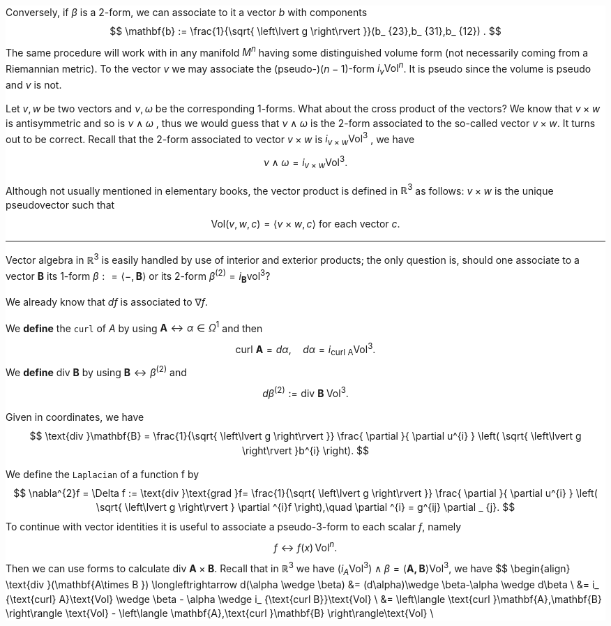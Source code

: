 Conversely, if $\beta$ is a 2-form, we can associate to it a vector $b$ with components 
$$
\mathbf{b} := \frac{1}{\sqrt{ \left\lvert g \right\rvert  }}(b_ {23},b_ {31},b_ {12}) .
$$
The same procedure will work with in any manifold $M^{n}$ having some distinguished volume form (not necessarily coming from a Riemannian metric). To the vector $v$ we may associate the (pseudo-)$(n-1)$-form $i_ {v}\text{Vol}^{n}$. It is pseudo since the volume is pseudo and $v$ is not.

Let $v,w$ be two vectors and $\nu,\omega$ be the corresponding 1-forms. What about the cross product of the vectors? We know that $v\times w$ is antisymmetric and so is $\nu \wedge\omega$ , thus we would guess that $\nu \wedge\omega$ is the 2-form associated to the so-called vector $v\times w$. It turns out to be correct. Recall that the 2-form associated to vector $v\times w$ is $i_ {v\times w}\text{Vol}^{3}$ , we have 
$$
\nu \wedge \omega=i_ {v\times w}\text{Vol}^{3}.
$$

Although not usually mentioned in elementary books, the vector product is defined in $\mathbb{R}^{3}$ as follows: $v\times w$ is the unique pseudovector such that
$$
\text{Vol}(v,w,c) = \left\langle v\times w, c \right\rangle \text{ for each vector }c.
$$

- - -

Vector algebra in $\mathbb{R}^{3}$ is easily handled by use of interior and exterior products; the only question is, should one associate to a vector $\mathbf{B}$ its 1-form $\beta : =  \left\langle -,\mathbf{B} \right\rangle$ or its 2-form $\beta^{(2)} = i_ {\mathbf{B}} \text{vol}^{3}$?

We already know that $df$ is associated to $\nabla f$. 

We **define** the `curl` of $A$ by using $\mathbf{A}\leftrightarrow \alpha \in\Omega^{1}$ and then 
$$
\text{curl } \mathbf{A} = d\alpha,\quad  d\alpha = i_ {\text{curl A}}\text{Vol}^{3}.
$$
We **define** $\text{div }\mathbf{B}$ by using $\mathbf{B} \leftrightarrow \beta^{(2)}$ and 
$$
d \beta^{(2)} := \text{div }\mathbf{B} \;\text{Vol}^{3}.
$$

Given in coordinates, we have 
$$
\text{div }\mathbf{B} = \frac{1}{\sqrt{ \left\lvert g \right\rvert  }} \frac{ \partial  }{ \partial u^{i} } \left( \sqrt{ \left\lvert g \right\rvert  }b^{i} \right).
$$

We define the `Laplacian` of a function f by
$$
\nabla^{2}f = \Delta f := \text{div }\text{grad }f= \frac{1}{\sqrt{ \left\lvert g \right\rvert  }} \frac{ \partial  }{ \partial u^{i} } \left( \sqrt{ \left\lvert g \right\rvert  } \partial ^{i}f \right),\quad  \partial ^{i} = g^{ij} \partial _ {j}.
$$
To continue with vector identities it is useful to associate a pseudo-3-form to each scalar $f$, namely
$$
f \longleftrightarrow f(x)\,\text{Vol}^{n}.
$$
Then we can use forms to calculate $\text{div }\mathbf{A}\times \mathbf{B}$. Recall that in $\mathbb{R}^{3}$ we have $(i_ {A}\text{Vol}^{3})\wedge \beta = \left\langle \mathbf{A,B} \right\rangle\text{Vol}^{3}$, we have 
$$
\begin{align}
\text{div }(\mathbf{A\times B })  \longleftrightarrow  d(\alpha \wedge \beta) &= (d\alpha)\wedge \beta-\alpha \wedge  d\beta \\
&= i_ {\text{curl} A}\text{Vol} \wedge  \beta - \alpha \wedge  i_ {\text{curl B}}\text{Vol} \\
&= \left\langle \text{curl }\mathbf{A},\mathbf{B} \right\rangle \text{Vol} - \left\langle \mathbf{A},\text{curl }\mathbf{B} \right\rangle\text{Vol}  \\